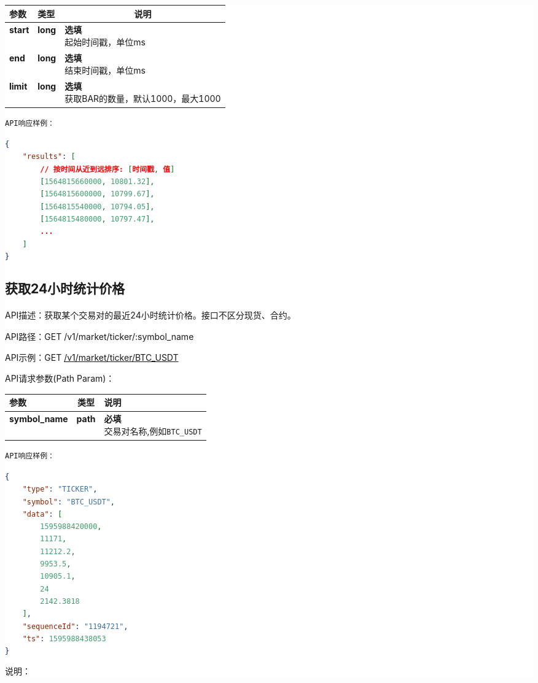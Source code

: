 | 参数      | 类型     | 说明                                           |
| :-------- | :------- | ---------------------------------------------- |
| **start** | **long** | **选填**<br/>起始时间戳，单位ms                |
| **end**   | **long** | **选填**<br/>结束时间戳，单位ms                |
| **limit** | **long** | **选填**<br/>获取BAR的数量，默认1000，最大1000 |

```
API响应样例：
```

```json
{
    "results": [
        // 按时间从近到远排序: [时间戳, 值]
        [1564815660000, 10801.32],
        [1564815600000, 10799.67],
        [1564815540000, 10794.05],
        [1564815480000, 10797.47],
        ...
    ]
}
```

## 获取24小时统计价格

API描述：获取某个交易对的最近24小时统计价格。接口不区分现货、合约。

API路径：GET /v1/market/ticker/:symbol_name

API示例：GET [/v1/market/ticker/BTC_USDT](https://uniapi.876ex.com/v1/market/ticker/BTC_USDT)

API请求参数(Path Param)：

| 参数       | 类型     | 说明                                  |
| :--------- | -------- | :------------------------------------ |
| **symbol_name** | **path** | **必填**<br>交易对名称,例如`BTC_USDT` |

```
API响应样例：
```

```json
{
    "type": "TICKER",
    "symbol": "BTC_USDT",
    "data": [
        1595988420000,
        11171,
        11212.2,
        9953.5,
        10905.1,
      	24
        2142.3818
    ],
    "sequenceId": "1194721",
    "ts": 1595988438053
}
```
说明：
